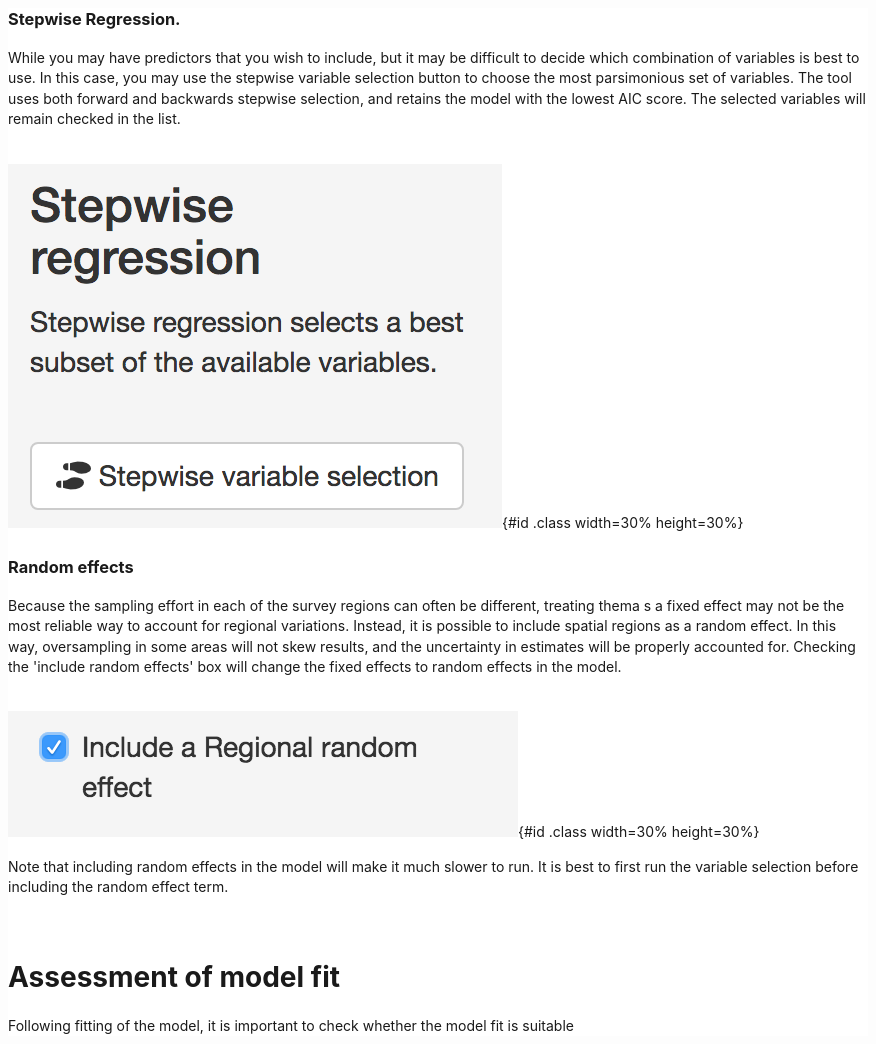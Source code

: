 ### Stepwise Regression. 
While you may have predictors that you wish to include,  but it may be difficult to decide which combination of variables is best to use.  In this case, you may use the stepwise variable selection button to choose the most parsimonious set of variables.  The tool uses both forward and backwards stepwise selection, and retains the model with the lowest AIC score. The selected variables will remain checked in the list.  
<br/>

![Stepwise selection button](..//img//Tab4_Stepwise_Button.png){#id .class width=30% height=30%}

### Random effects
Because the sampling effort in each of the survey regions can often be different, treating thema s a fixed effect may not be the most reliable way to account for regional variations. Instead, it is possible to include spatial regions as a random effect. In this way, oversampling in some areas will not skew results, and the uncertainty in estimates will be properly accounted for. Checking the 'include random effects' box will change the fixed effects to random effects in the model.  
<br/>

![Random effect button](..//img//Tab4_Include_Rxf.png){#id .class width=30% height=30%}
<br/>

Note that including random effects in the model will make it much slower to run.  It is best to first run the variable selection before including the random effect term.   
<br/>

# Assessment of model fit
Following fitting of the model, it is important to check whether the model fit is suitable
<br/>
